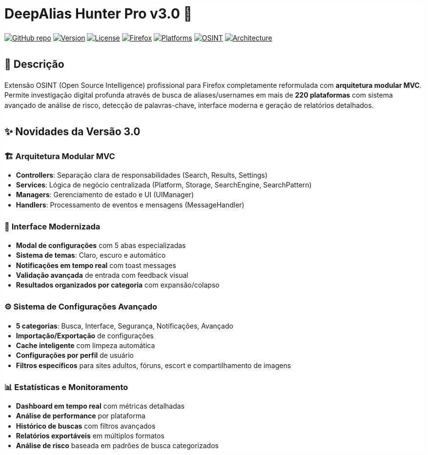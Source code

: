 # DeepAlias Hunter Pro v3.0 🚀

[![GitHub repo](https://img.shields.io/badge/GitHub-drrdanilosa%2Fextensions-blue)](https://github.com/drrdanilosa/extensions)
[![Version](https://img.shields.io/badge/version-3.0.0-brightgreen)](https://github.com/drrdanilosa/extensions/releases)
[![License](https://img.shields.io/badge/license-MIT-yellow)](LICENSE)
[![Firefox](https://img.shields.io/badge/Firefox-Compatible-orange)](https://www.mozilla.org/firefox/)
[![Platforms](https://img.shields.io/badge/platforms-220+-red)](.)
[![OSINT](https://img.shields.io/badge/OSINT-Professional-purple)](.)
[![Architecture](https://img.shields.io/badge/architecture-modular-green)](.)

## 🎯 Descrição

Extensão OSINT (Open Source Intelligence) profissional para Firefox completamente reformulada com **arquitetura modular MVC**. Permite investigação digital profunda através de busca de aliases/usernames em mais de **220 plataformas** com sistema avançado de análise de risco, detecção de palavras-chave, interface moderna e geração de relatórios detalhados.

## ✨ Novidades da Versão 3.0

### 🏗️ **Arquitetura Modular MVC**

- **Controllers**: Separação clara de responsabilidades (Search, Results, Settings)
- **Services**: Lógica de negócio centralizada (Platform, Storage, SearchEngine, SearchPattern)
- **Managers**: Gerenciamento de estado e UI (UIManager)
- **Handlers**: Processamento de eventos e mensagens (MessageHandler)

### 🎨 **Interface Modernizada**

- **Modal de configurações** com 5 abas especializadas
- **Sistema de temas**: Claro, escuro e automático
- **Notificações em tempo real** com toast messages
- **Validação avançada** de entrada com feedback visual
- **Resultados organizados por categoria** com expansão/colapso

### ⚙️ **Sistema de Configurações Avançado**

- **5 categorias**: Busca, Interface, Segurança, Notificações, Avançado
- **Importação/Exportação** de configurações
- **Cache inteligente** com limpeza automática
- **Configurações por perfil** de usuário
- **Filtros específicos** para sites adultos, fóruns, escort e compartilhamento de imagens

### 📊 **Estatísticas e Monitoramento**

- **Dashboard em tempo real** com métricas detalhadas
- **Análise de performance** por plataforma
- **Histórico de buscas** com filtros avançados
- **Relatórios exportáveis** em múltiplos formatos
- **Análise de risco** baseada em padrões de busca categorizados

